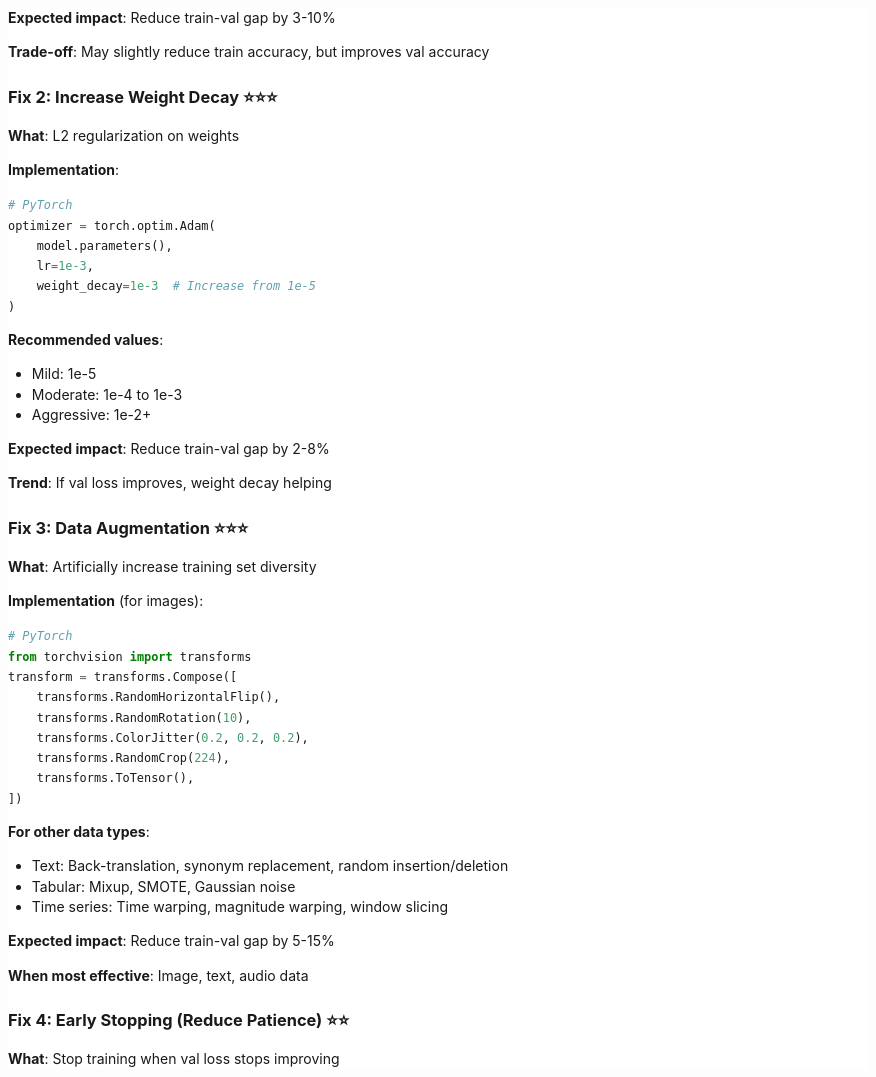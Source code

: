 **Expected impact**: Reduce train-val gap by 3-10%

**Trade-off**: May slightly reduce train accuracy, but improves val accuracy

### Fix 2: Increase Weight Decay ⭐⭐⭐

**What**: L2 regularization on weights

**Implementation**:
```python
# PyTorch
optimizer = torch.optim.Adam(
    model.parameters(),
    lr=1e-3,
    weight_decay=1e-3  # Increase from 1e-5
)
```

**Recommended values**:
- Mild: 1e-5
- Moderate: 1e-4 to 1e-3
- Aggressive: 1e-2+

**Expected impact**: Reduce train-val gap by 2-8%

**Trend**: If val loss improves, weight decay helping

### Fix 3: Data Augmentation ⭐⭐⭐

**What**: Artificially increase training set diversity

**Implementation** (for images):
```python
# PyTorch
from torchvision import transforms
transform = transforms.Compose([
    transforms.RandomHorizontalFlip(),
    transforms.RandomRotation(10),
    transforms.ColorJitter(0.2, 0.2, 0.2),
    transforms.RandomCrop(224),
    transforms.ToTensor(),
])
```

**For other data types**:
- Text: Back-translation, synonym replacement, random insertion/deletion
- Tabular: Mixup, SMOTE, Gaussian noise
- Time series: Time warping, magnitude warping, window slicing

**Expected impact**: Reduce train-val gap by 5-15%

**When most effective**: Image, text, audio data

### Fix 4: Early Stopping (Reduce Patience) ⭐⭐

**What**: Stop training when val loss stops improving
